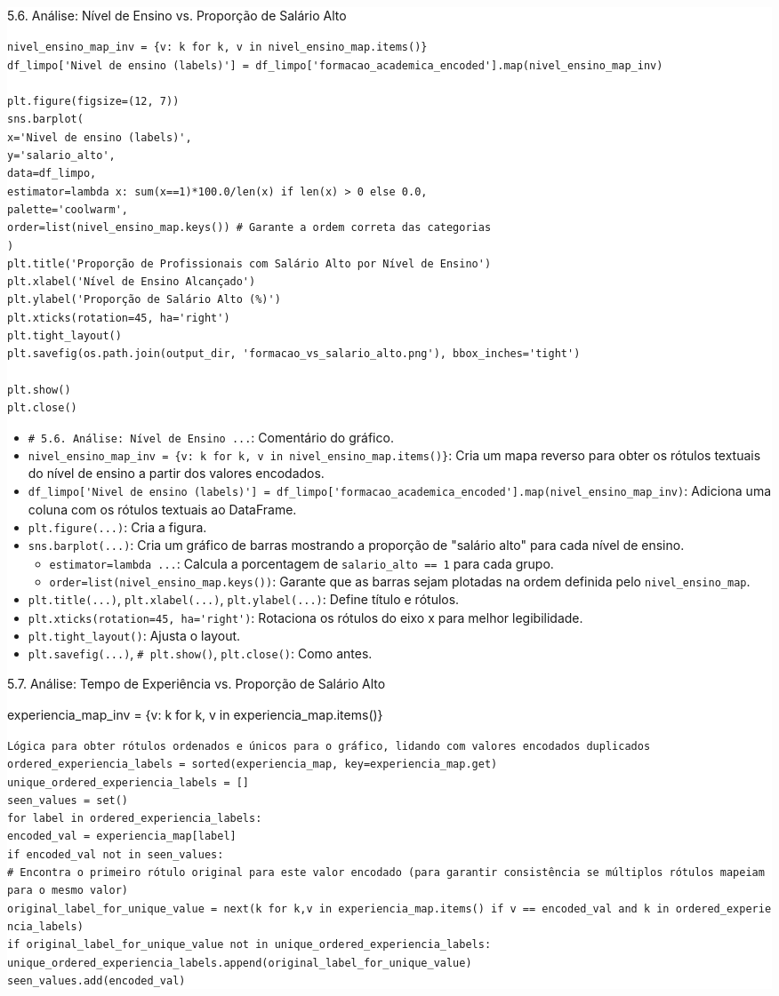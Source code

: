 5.6. Análise: Nível de Ensino vs. Proporção de Salário Alto
    
    nivel_ensino_map_inv = {v: k for k, v in nivel_ensino_map.items()}
    df_limpo['Nivel de ensino (labels)'] = df_limpo['formacao_academica_encoded'].map(nivel_ensino_map_inv)
    
    plt.figure(figsize=(12, 7))
    sns.barplot(
    x='Nivel de ensino (labels)',
    y='salario_alto',
    data=df_limpo,
    estimator=lambda x: sum(x==1)*100.0/len(x) if len(x) > 0 else 0.0,
    palette='coolwarm',
    order=list(nivel_ensino_map.keys()) # Garante a ordem correta das categorias
    )
    plt.title('Proporção de Profissionais com Salário Alto por Nível de Ensino')
    plt.xlabel('Nível de Ensino Alcançado')
    plt.ylabel('Proporção de Salário Alto (%)')
    plt.xticks(rotation=45, ha='right')
    plt.tight_layout()
    plt.savefig(os.path.join(output_dir, 'formacao_vs_salario_alto.png'), bbox_inches='tight')
    
    plt.show()
    plt.close()


*   `# 5.6. Análise: Nível de Ensino ...`: Comentário do gráfico.
*   `nivel_ensino_map_inv = {v: k for k, v in nivel_ensino_map.items()}`: Cria um mapa reverso para obter os rótulos textuais do nível de ensino a partir dos valores encodados.
*   `df_limpo['Nivel de ensino (labels)'] = df_limpo['formacao_academica_encoded'].map(nivel_ensino_map_inv)`: Adiciona uma coluna com os rótulos textuais ao DataFrame.
*   `plt.figure(...)`: Cria a figura.
*   `sns.barplot(...)`: Cria um gráfico de barras mostrando a proporção de "salário alto" para cada nível de ensino.
    *   `estimator=lambda ...`: Calcula a porcentagem de `salario_alto == 1` para cada grupo.
    *   `order=list(nivel_ensino_map.keys())`: Garante que as barras sejam plotadas na ordem definida pelo `nivel_ensino_map`.
*   `plt.title(...)`, `plt.xlabel(...)`, `plt.ylabel(...)`: Define título e rótulos.
*   `plt.xticks(rotation=45, ha='right')`: Rotaciona os rótulos do eixo x para melhor legibilidade.
*   `plt.tight_layout()`: Ajusta o layout.
*   `plt.savefig(...)`, `# plt.show()`, `plt.close()`: Como antes.

5.7. Análise: Tempo de Experiência vs. Proporção de Salário Alto

experiencia_map_inv = {v: k for k, v in experiencia_map.items()}

    Lógica para obter rótulos ordenados e únicos para o gráfico, lidando com valores encodados duplicados
    ordered_experiencia_labels = sorted(experiencia_map, key=experiencia_map.get)
    unique_ordered_experiencia_labels = []
    seen_values = set()
    for label in ordered_experiencia_labels:
    encoded_val = experiencia_map[label]
    if encoded_val not in seen_values:
    # Encontra o primeiro rótulo original para este valor encodado (para garantir consistência se múltiplos rótulos mapeiam para o mesmo valor)
    original_label_for_unique_value = next(k for k,v in experiencia_map.items() if v == encoded_val and k in ordered_experiencia_labels)
    if original_label_for_unique_value not in unique_ordered_experiencia_labels:
    unique_ordered_experiencia_labels.append(original_label_for_unique_value)
    seen_values.add(encoded_val)
    